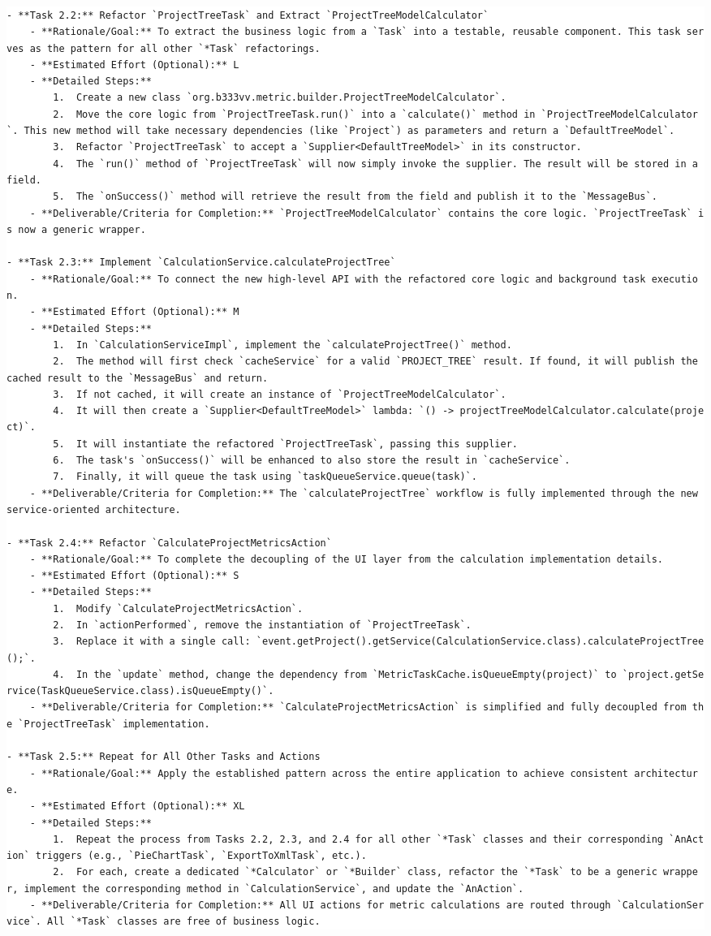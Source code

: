     - **Task 2.2:** Refactor `ProjectTreeTask` and Extract `ProjectTreeModelCalculator`
        - **Rationale/Goal:** To extract the business logic from a `Task` into a testable, reusable component. This task serves as the pattern for all other `*Task` refactorings.
        - **Estimated Effort (Optional):** L
        - **Detailed Steps:**
            1.  Create a new class `org.b333vv.metric.builder.ProjectTreeModelCalculator`.
            2.  Move the core logic from `ProjectTreeTask.run()` into a `calculate()` method in `ProjectTreeModelCalculator`. This new method will take necessary dependencies (like `Project`) as parameters and return a `DefaultTreeModel`.
            3.  Refactor `ProjectTreeTask` to accept a `Supplier<DefaultTreeModel>` in its constructor.
            4.  The `run()` method of `ProjectTreeTask` will now simply invoke the supplier. The result will be stored in a field.
            5.  The `onSuccess()` method will retrieve the result from the field and publish it to the `MessageBus`.
        - **Deliverable/Criteria for Completion:** `ProjectTreeModelCalculator` contains the core logic. `ProjectTreeTask` is now a generic wrapper.

    - **Task 2.3:** Implement `CalculationService.calculateProjectTree`
        - **Rationale/Goal:** To connect the new high-level API with the refactored core logic and background task execution.
        - **Estimated Effort (Optional):** M
        - **Detailed Steps:**
            1.  In `CalculationServiceImpl`, implement the `calculateProjectTree()` method.
            2.  The method will first check `cacheService` for a valid `PROJECT_TREE` result. If found, it will publish the cached result to the `MessageBus` and return.
            3.  If not cached, it will create an instance of `ProjectTreeModelCalculator`.
            4.  It will then create a `Supplier<DefaultTreeModel>` lambda: `() -> projectTreeModelCalculator.calculate(project)`.
            5.  It will instantiate the refactored `ProjectTreeTask`, passing this supplier.
            6.  The task's `onSuccess()` will be enhanced to also store the result in `cacheService`.
            7.  Finally, it will queue the task using `taskQueueService.queue(task)`.
        - **Deliverable/Criteria for Completion:** The `calculateProjectTree` workflow is fully implemented through the new service-oriented architecture.

    - **Task 2.4:** Refactor `CalculateProjectMetricsAction`
        - **Rationale/Goal:** To complete the decoupling of the UI layer from the calculation implementation details.
        - **Estimated Effort (Optional):** S
        - **Detailed Steps:**
            1.  Modify `CalculateProjectMetricsAction`.
            2.  In `actionPerformed`, remove the instantiation of `ProjectTreeTask`.
            3.  Replace it with a single call: `event.getProject().getService(CalculationService.class).calculateProjectTree();`.
            4.  In the `update` method, change the dependency from `MetricTaskCache.isQueueEmpty(project)` to `project.getService(TaskQueueService.class).isQueueEmpty()`.
        - **Deliverable/Criteria for Completion:** `CalculateProjectMetricsAction` is simplified and fully decoupled from the `ProjectTreeTask` implementation.

    - **Task 2.5:** Repeat for All Other Tasks and Actions
        - **Rationale/Goal:** Apply the established pattern across the entire application to achieve consistent architecture.
        - **Estimated Effort (Optional):** XL
        - **Detailed Steps:**
            1.  Repeat the process from Tasks 2.2, 2.3, and 2.4 for all other `*Task` classes and their corresponding `AnAction` triggers (e.g., `PieChartTask`, `ExportToXmlTask`, etc.).
            2.  For each, create a dedicated `*Calculator` or `*Builder` class, refactor the `*Task` to be a generic wrapper, implement the corresponding method in `CalculationService`, and update the `AnAction`.
        - **Deliverable/Criteria for Completion:** All UI actions for metric calculations are routed through `CalculationService`. All `*Task` classes are free of business logic.
